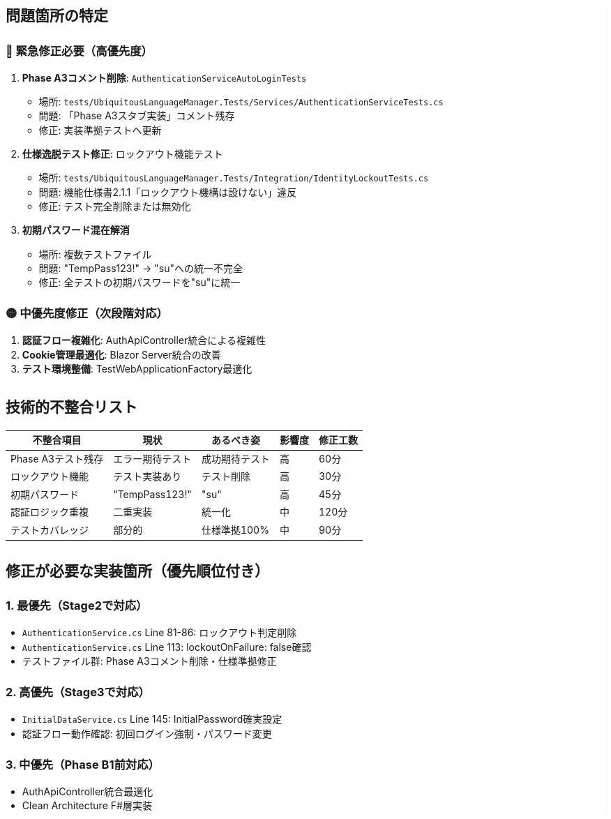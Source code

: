 ## 問題箇所の特定

### 🔴 緊急修正必要（高優先度）

1. **Phase A3コメント削除**: `AuthenticationServiceAutoLoginTests`
   - 場所: `tests/UbiquitousLanguageManager.Tests/Services/AuthenticationServiceTests.cs`
   - 問題: 「Phase A3スタブ実装」コメント残存
   - 修正: 実装準拠テストへ更新

2. **仕様逸脱テスト修正**: ロックアウト機能テスト
   - 場所: `tests/UbiquitousLanguageManager.Tests/Integration/IdentityLockoutTests.cs`
   - 問題: 機能仕様書2.1.1「ロックアウト機構は設けない」違反
   - 修正: テスト完全削除または無効化

3. **初期パスワード混在解消**
   - 場所: 複数テストファイル
   - 問題: "TempPass123!" → "su"への統一不完全
   - 修正: 全テストの初期パスワードを"su"に統一

### 🟡 中優先度修正（次段階対応）

1. **認証フロー複雑化**: AuthApiController統合による複雑性
2. **Cookie管理最適化**: Blazor Server統合の改善
3. **テスト環境整備**: TestWebApplicationFactory最適化

## 技術的不整合リスト

| 不整合項目 | 現状 | あるべき姿 | 影響度 | 修正工数 |
|-----------|------|-----------|--------|----------|
| Phase A3テスト残存 | エラー期待テスト | 成功期待テスト | 高 | 60分 |
| ロックアウト機能 | テスト実装あり | テスト削除 | 高 | 30分 |
| 初期パスワード | "TempPass123!" | "su" | 高 | 45分 |
| 認証ロジック重複 | 二重実装 | 統一化 | 中 | 120分 |
| テストカバレッジ | 部分的 | 仕様準拠100% | 中 | 90分 |

## 修正が必要な実装箇所（優先順位付き）

### 1. 最優先（Stage2で対応）
- `AuthenticationService.cs` Line 81-86: ロックアウト判定削除
- `AuthenticationService.cs` Line 113: lockoutOnFailure: false確認
- テストファイル群: Phase A3コメント削除・仕様準拠修正

### 2. 高優先（Stage3で対応）
- `InitialDataService.cs` Line 145: InitialPassword確実設定
- 認証フロー動作確認: 初回ログイン強制・パスワード変更

### 3. 中優先（Phase B1前対応）
- AuthApiController統合最適化
- Clean Architecture F#層実装
